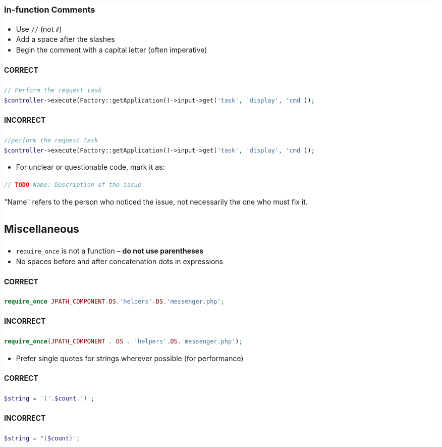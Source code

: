 ### In-function Comments
- Use `//` (not `#`)
- Add a space after the slashes
- Begin the comment with a capital letter (often imperative)

#### CORRECT
```php
// Perform the request task
$controller->execute(Factory::getApplication()->input->get('task', 'display', 'cmd'));
```

#### INCORRECT
```php
//perform the request task
$controller->execute(Factory::getApplication()->input->get('task', 'display', 'cmd'));
```

- For unclear or questionable code, mark it as:
```php
// TODO Name: Description of the issue
```
"Name" refers to the person who noticed the issue, not necessarily the one who must fix it.

## Miscellaneous

- `require_once` is not a function – **do not use parentheses**
- No spaces before and after concatenation dots in expressions

#### CORRECT
```php
require_once JPATH_COMPONENT.DS.'helpers'.DS.'messenger.php';
```

#### INCORRECT
```php
require_once(JPATH_COMPONENT . DS . 'helpers'.DS.'messenger.php');
```

- Prefer single quotes for strings wherever possible (for performance)

#### CORRECT
```php
$string = '('.$count.')';
```

#### INCORRECT
```php
$string = "($count)";
```
